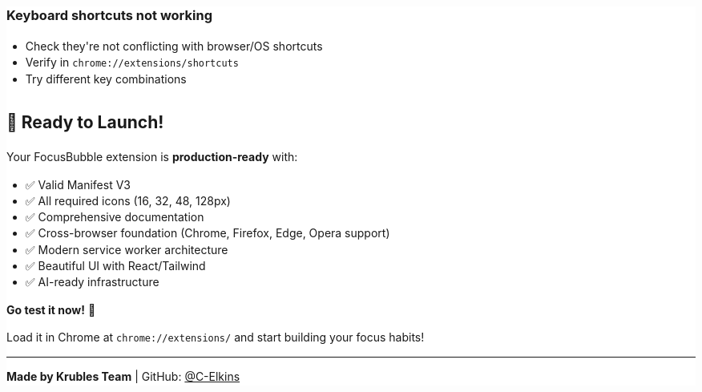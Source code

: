 ### Keyboard shortcuts not working
- Check they're not conflicting with browser/OS shortcuts
- Verify in `chrome://extensions/shortcuts`
- Try different key combinations

## 🎉 Ready to Launch!

Your FocusBubble extension is **production-ready** with:
- ✅ Valid Manifest V3
- ✅ All required icons (16, 32, 48, 128px)
- ✅ Comprehensive documentation
- ✅ Cross-browser foundation (Chrome, Firefox, Edge, Opera support)
- ✅ Modern service worker architecture
- ✅ Beautiful UI with React/Tailwind
- ✅ AI-ready infrastructure

**Go test it now!** 🚀

Load it in Chrome at `chrome://extensions/` and start building your focus habits!

---

**Made by Krubles Team** | GitHub: [@C-Elkins](https://github.com/C-Elkins)
